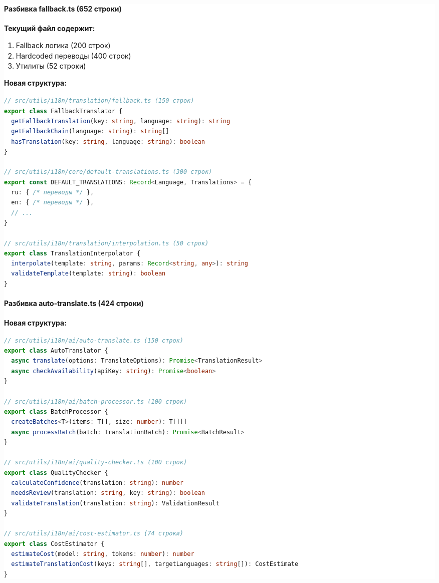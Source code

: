 
#### Разбивка fallback.ts (652 строки)

**Текущий файл содержит:**
1. Fallback логика (200 строк)
2. Hardcoded переводы (400 строк)
3. Утилиты (52 строки)

**Новая структура:**
```typescript
// src/utils/i18n/translation/fallback.ts (150 строк)
export class FallbackTranslator {
  getFallbackTranslation(key: string, language: string): string
  getFallbackChain(language: string): string[]
  hasTranslation(key: string, language: string): boolean
}

// src/utils/i18n/core/default-translations.ts (300 строк)
export const DEFAULT_TRANSLATIONS: Record<Language, Translations> = {
  ru: { /* переводы */ },
  en: { /* переводы */ },
  // ...
}

// src/utils/i18n/translation/interpolation.ts (50 строк)
export class TranslationInterpolator {
  interpolate(template: string, params: Record<string, any>): string
  validateTemplate(template: string): boolean
}
```

#### Разбивка auto-translate.ts (424 строки)

**Новая структура:**
```typescript
// src/utils/i18n/ai/auto-translate.ts (150 строк)
export class AutoTranslator {
  async translate(options: TranslateOptions): Promise<TranslationResult>
  async checkAvailability(apiKey: string): Promise<boolean>
}

// src/utils/i18n/ai/batch-processor.ts (100 строк)
export class BatchProcessor {
  createBatches<T>(items: T[], size: number): T[][]
  async processBatch(batch: TranslationBatch): Promise<BatchResult>
}

// src/utils/i18n/ai/quality-checker.ts (100 строк)
export class QualityChecker {
  calculateConfidence(translation: string): number
  needsReview(translation: string, key: string): boolean
  validateTranslation(translation: string): ValidationResult
}

// src/utils/i18n/ai/cost-estimator.ts (74 строки)
export class CostEstimator {
  estimateCost(model: string, tokens: number): number
  estimateTranslationCost(keys: string[], targetLanguages: string[]): CostEstimate
}
```
